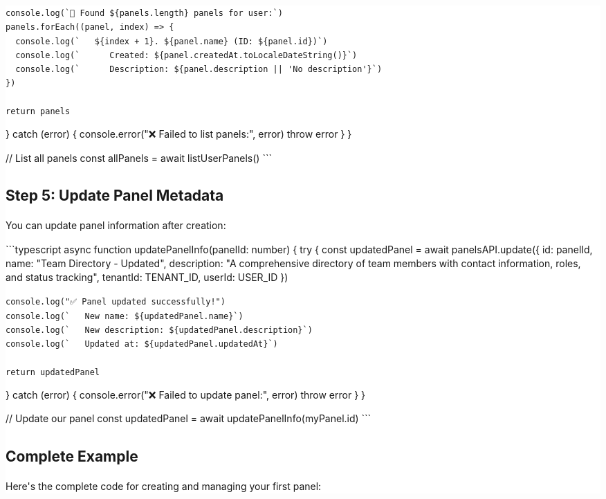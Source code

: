     console.log(`📁 Found ${panels.length} panels for user:`)
    panels.forEach((panel, index) => {
      console.log(`   ${index + 1}. ${panel.name} (ID: ${panel.id})`)
      console.log(`      Created: ${panel.createdAt.toLocaleDateString()}`)
      console.log(`      Description: ${panel.description || 'No description'}`)
    })
    
    return panels
  } catch (error) {
    console.error("❌ Failed to list panels:", error)
    throw error
  }
}

// List all panels
const allPanels = await listUserPanels()
\`\`\`

## Step 5: Update Panel Metadata

You can update panel information after creation:

\`\`\`typescript
async function updatePanelInfo(panelId: number) {
  try {
    const updatedPanel = await panelsAPI.update({
      id: panelId,
      name: "Team Directory - Updated",
      description: "A comprehensive directory of team members with contact information, roles, and status tracking",
      tenantId: TENANT_ID,
      userId: USER_ID
    })
    
    console.log("✅ Panel updated successfully!")
    console.log(`   New name: ${updatedPanel.name}`)
    console.log(`   New description: ${updatedPanel.description}`)
    console.log(`   Updated at: ${updatedPanel.updatedAt}`)
    
    return updatedPanel
  } catch (error) {
    console.error("❌ Failed to update panel:", error)
    throw error
  }
}

// Update our panel
const updatedPanel = await updatePanelInfo(myPanel.id)
\`\`\`

## Complete Example

Here's the complete code for creating and managing your first panel:
